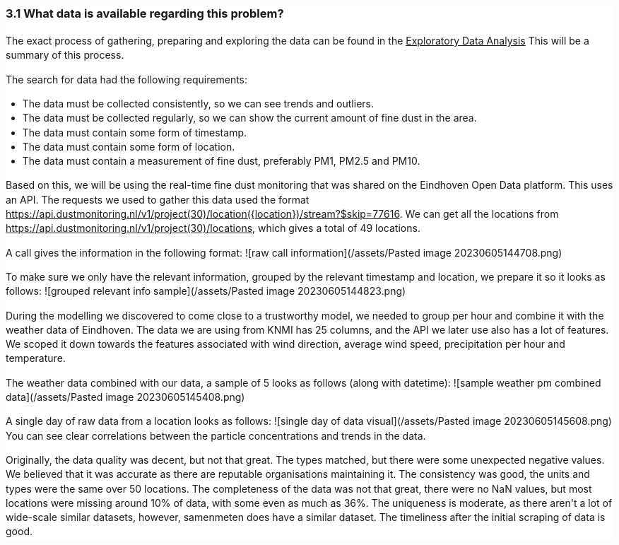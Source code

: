 ### 3.1 What data is available regarding this problem?

The exact process of gathering, preparing and exploring the data can be found in the [Exploratory Data Analysis](/notebooks/Fine_dust_EDA) This
will be a summary of this process.

The search for data had the following requirements:

- The data must be collected consistently, so we can see trends and outliers.
- The data must be collected regularly, so we can show the current amount of fine dust in the area.
- The data must contain some form of timestamp.
- The data must contain some form of location.
- The data must contain a measurement of fine dust, preferably PM1, PM2.5 and PM10.

Based on this, we will be using the real-time fine dust monitoring that was shared on the Eindhoven Open Data platform.
This uses an API. The requests we used to gather this data used the
format https://api.dustmonitoring.nl/v1/project(30)/location({location})/stream?$skip=77616. We can get all the
locations from https://api.dustmonitoring.nl/v1/project(30)/locations, which gives a total of 49 locations.

A call gives the information in the following format:
![raw call information](/assets/Pasted image 20230605144708.png)

To make sure we only have the relevant information, grouped by the relevant timestamp and location, we prepare it so it
looks as follows:
![grouped relevant info sample](/assets/Pasted image 20230605144823.png)

During the modelling we discovered to come close to a trustworthy model, we needed to group per hour and combine it
with the weather data of Eindhoven. The data we are using from KNMI has 25 columns, and the API we later use also has a lot
of features. We scoped it down towards the features associated with wind direction, average wind speed, precipitation
per hour and temperature.

The weather data combined with our data, a sample of 5 looks as follows (along with datetime):
![sample weather pm combined data](/assets/Pasted image 20230605145408.png)

A single day of raw data from a location looks as follows:
![single day of data visual](/assets/Pasted image 20230605145608.png)
You can see clear correlations between the particle concentrations and trends in the data.

Originally, the data quality was decent, but not that great. The types matched, but there were some unexpected negative
values. We believed that it was accurate as there are reputable organisations maintaining it. The consistency was good,
the units and types were the same over 50 locations. The completeness of the data was not that great, there were no NaN
values, but most locations were missing around 10% of data, with some even as much as 36%. The uniqueness is moderate,
as there aren't a lot of wide-scale similar datasets, however, samenmeten does have a similar dataset. The timeliness
after the initial scraping of data is good.
